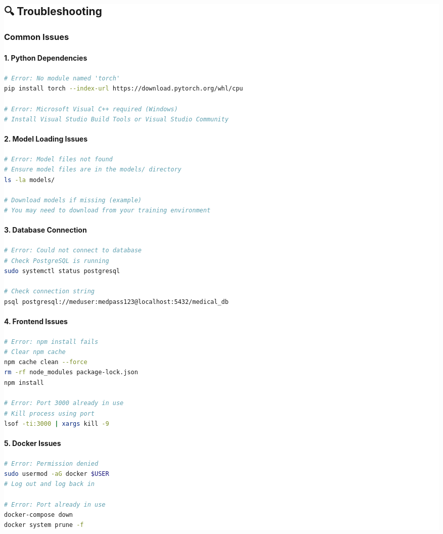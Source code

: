 ## 🔍 Troubleshooting

### Common Issues

#### 1. Python Dependencies
```bash
# Error: No module named 'torch'
pip install torch --index-url https://download.pytorch.org/whl/cpu

# Error: Microsoft Visual C++ required (Windows)
# Install Visual Studio Build Tools or Visual Studio Community
```

#### 2. Model Loading Issues
```bash
# Error: Model files not found
# Ensure model files are in the models/ directory
ls -la models/

# Download models if missing (example)
# You may need to download from your training environment
```

#### 3. Database Connection
```bash
# Error: Could not connect to database
# Check PostgreSQL is running
sudo systemctl status postgresql

# Check connection string
psql postgresql://meduser:medpass123@localhost:5432/medical_db
```

#### 4. Frontend Issues
```bash
# Error: npm install fails
# Clear npm cache
npm cache clean --force
rm -rf node_modules package-lock.json
npm install

# Error: Port 3000 already in use
# Kill process using port
lsof -ti:3000 | xargs kill -9
```

#### 5. Docker Issues
```bash
# Error: Permission denied
sudo usermod -aG docker $USER
# Log out and log back in

# Error: Port already in use
docker-compose down
docker system prune -f
```
